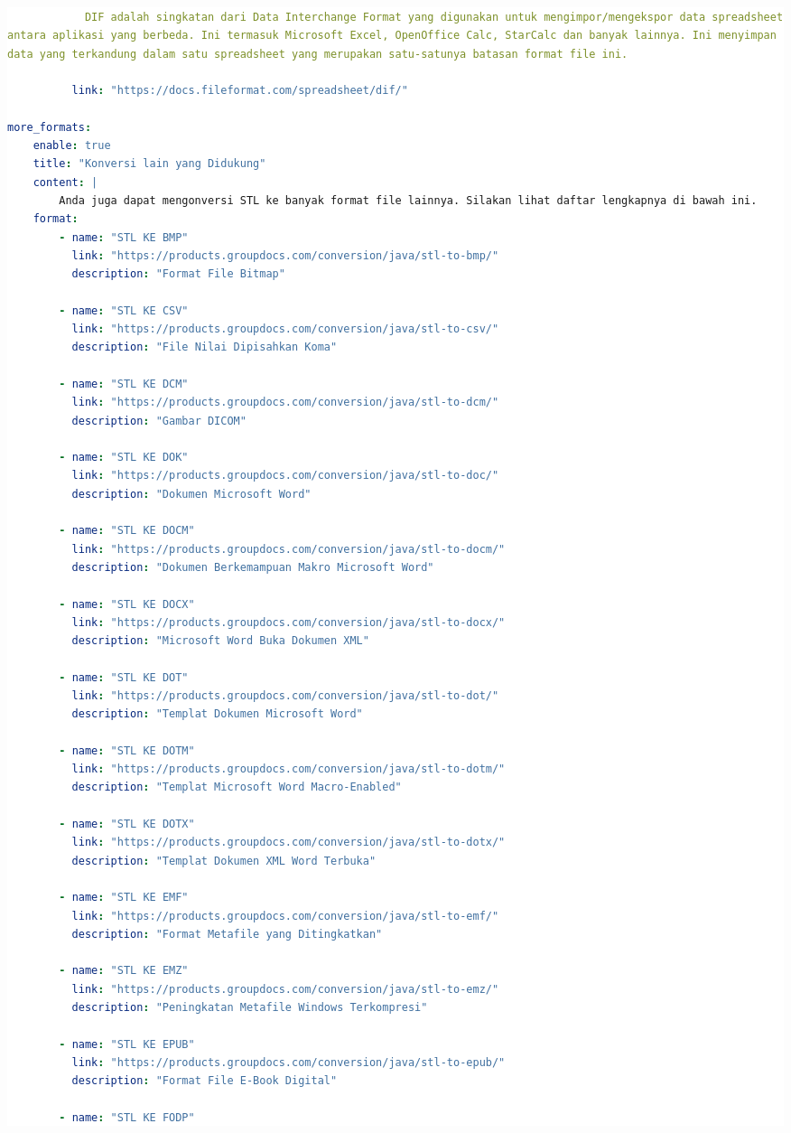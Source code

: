 ```yaml
            DIF adalah singkatan dari Data Interchange Format yang digunakan untuk mengimpor/mengekspor data spreadsheet antara aplikasi yang berbeda. Ini termasuk Microsoft Excel, OpenOffice Calc, StarCalc dan banyak lainnya. Ini menyimpan data yang terkandung dalam satu spreadsheet yang merupakan satu-satunya batasan format file ini.

          link: "https://docs.fileformat.com/spreadsheet/dif/"

more_formats:
    enable: true
    title: "Konversi lain yang Didukung"
    content: |
        Anda juga dapat mengonversi STL ke banyak format file lainnya. Silakan lihat daftar lengkapnya di bawah ini.
    format: 
        - name: "STL KE BMP"
          link: "https://products.groupdocs.com/conversion/java/stl-to-bmp/"
          description: "Format File Bitmap"

        - name: "STL KE CSV"
          link: "https://products.groupdocs.com/conversion/java/stl-to-csv/"
          description: "File Nilai Dipisahkan Koma"

        - name: "STL KE DCM"
          link: "https://products.groupdocs.com/conversion/java/stl-to-dcm/"
          description: "Gambar DICOM"

        - name: "STL KE DOK"
          link: "https://products.groupdocs.com/conversion/java/stl-to-doc/"
          description: "Dokumen Microsoft Word"

        - name: "STL KE DOCM"
          link: "https://products.groupdocs.com/conversion/java/stl-to-docm/"
          description: "Dokumen Berkemampuan Makro Microsoft Word"

        - name: "STL KE DOCX"
          link: "https://products.groupdocs.com/conversion/java/stl-to-docx/"
          description: "Microsoft Word Buka Dokumen XML"

        - name: "STL KE DOT"
          link: "https://products.groupdocs.com/conversion/java/stl-to-dot/"
          description: "Templat Dokumen Microsoft Word"

        - name: "STL KE DOTM"
          link: "https://products.groupdocs.com/conversion/java/stl-to-dotm/"
          description: "Templat Microsoft Word Macro-Enabled"

        - name: "STL KE DOTX"
          link: "https://products.groupdocs.com/conversion/java/stl-to-dotx/"
          description: "Templat Dokumen XML Word Terbuka"

        - name: "STL KE EMF"
          link: "https://products.groupdocs.com/conversion/java/stl-to-emf/"
          description: "Format Metafile yang Ditingkatkan"

        - name: "STL KE EMZ"
          link: "https://products.groupdocs.com/conversion/java/stl-to-emz/"
          description: "Peningkatan Metafile Windows Terkompresi"

        - name: "STL KE EPUB"
          link: "https://products.groupdocs.com/conversion/java/stl-to-epub/"
          description: "Format File E-Book Digital"

        - name: "STL KE FODP"
```